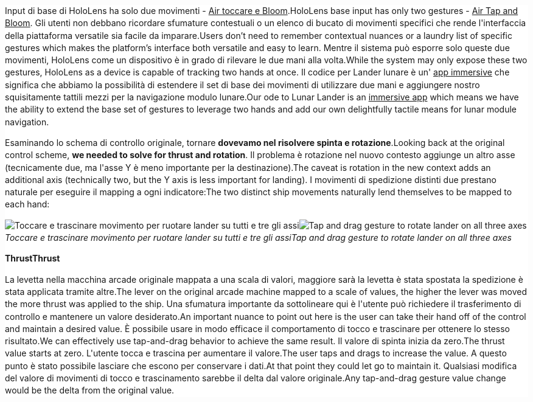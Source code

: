 <span data-ttu-id="f2b47-157">Input di base di HoloLens ha solo due movimenti - [Air toccare e Bloom](gestures.md).</span><span class="sxs-lookup"><span data-stu-id="f2b47-157">HoloLens base input has only two gestures - [Air Tap and Bloom](gestures.md).</span></span> <span data-ttu-id="f2b47-158">Gli utenti non debbano ricordare sfumature contestuali o un elenco di bucato di movimenti specifici che rende l'interfaccia della piattaforma versatile sia facile da imparare.</span><span class="sxs-lookup"><span data-stu-id="f2b47-158">Users don’t need to remember contextual nuances or a laundry list of specific gestures which makes the platform’s interface both versatile and easy to learn.</span></span> <span data-ttu-id="f2b47-159">Mentre il sistema può esporre solo queste due movimenti, HoloLens come un dispositivo è in grado di rilevare le due mani alla volta.</span><span class="sxs-lookup"><span data-stu-id="f2b47-159">While the system may only expose these two gestures, HoloLens as a device is capable of tracking two hands at once.</span></span> <span data-ttu-id="f2b47-160">Il codice per Lander lunare è un' [app immersive](app-model.md) che significa che abbiamo la possibilità di estendere il set di base dei movimenti di utilizzare due mani e aggiungere nostro squisitamente tattili mezzi per la navigazione modulo lunare.</span><span class="sxs-lookup"><span data-stu-id="f2b47-160">Our ode to Lunar Lander is an [immersive app](app-model.md) which means we have the ability to extend the base set of gestures to leverage two hands and add our own delightfully tactile means for lunar module navigation.</span></span>

<span data-ttu-id="f2b47-161">Esaminando lo schema di controllo originale, tornare **dovevamo nel risolvere spinta e rotazione**.</span><span class="sxs-lookup"><span data-stu-id="f2b47-161">Looking back at the original control scheme, **we needed to solve for thrust and rotation**.</span></span> <span data-ttu-id="f2b47-162">Il problema è rotazione nel nuovo contesto aggiunge un altro asse (tecnicamente due, ma l'asse Y è meno importante per la destinazione).</span><span class="sxs-lookup"><span data-stu-id="f2b47-162">The caveat is rotation in the new context adds an additional axis (technically two, but the Y axis is less important for landing).</span></span> <span data-ttu-id="f2b47-163">I movimenti di spedizione distinti due prestano naturale per eseguire il mapping a ogni indicatore:</span><span class="sxs-lookup"><span data-stu-id="f2b47-163">The two distinct ship movements naturally lend themselves to be mapped to each hand:</span></span>

<span data-ttu-id="f2b47-164">![Toccare e trascinare movimento per ruotare lander su tutti e tre gli assi](images/module-handdrag.gif)</span><span class="sxs-lookup"><span data-stu-id="f2b47-164">![Tap and drag gesture to rotate lander on all three axes](images/module-handdrag.gif)</span></span><br>
<span data-ttu-id="f2b47-165">*Toccare e trascinare movimento per ruotare lander su tutti e tre gli assi*</span><span class="sxs-lookup"><span data-stu-id="f2b47-165">*Tap and drag gesture to rotate lander on all three axes*</span></span>

<span data-ttu-id="f2b47-166">**Thrust**</span><span class="sxs-lookup"><span data-stu-id="f2b47-166">**Thrust**</span></span>

<span data-ttu-id="f2b47-167">La levetta nella macchina arcade originale mappata a una scala di valori, maggiore sarà la levetta è stata spostata la spedizione è stata applicata tramite altre.</span><span class="sxs-lookup"><span data-stu-id="f2b47-167">The lever on the original arcade machine mapped to a scale of values, the higher the lever was moved the more thrust was applied to the ship.</span></span> <span data-ttu-id="f2b47-168">Una sfumatura importante da sottolineare qui è l'utente può richiedere il trasferimento di controllo e mantenere un valore desiderato.</span><span class="sxs-lookup"><span data-stu-id="f2b47-168">An important nuance to point out here is the user can take their hand off of the control and maintain a desired value.</span></span> <span data-ttu-id="f2b47-169">È possibile usare in modo efficace il comportamento di tocco e trascinare per ottenere lo stesso risultato.</span><span class="sxs-lookup"><span data-stu-id="f2b47-169">We can effectively use tap-and-drag behavior to achieve the same result.</span></span> <span data-ttu-id="f2b47-170">Il valore di spinta inizia da zero.</span><span class="sxs-lookup"><span data-stu-id="f2b47-170">The thrust value starts at zero.</span></span> <span data-ttu-id="f2b47-171">L'utente tocca e trascina per aumentare il valore.</span><span class="sxs-lookup"><span data-stu-id="f2b47-171">The user taps and drags to increase the value.</span></span> <span data-ttu-id="f2b47-172">A questo punto è stato possibile lasciare che escono per conservare i dati.</span><span class="sxs-lookup"><span data-stu-id="f2b47-172">At that point they could let go to maintain it.</span></span> <span data-ttu-id="f2b47-173">Qualsiasi modifica del valore di movimenti di tocco e trascinamento sarebbe il delta dal valore originale.</span><span class="sxs-lookup"><span data-stu-id="f2b47-173">Any tap-and-drag gesture value change would be the delta from the original value.</span></span>
